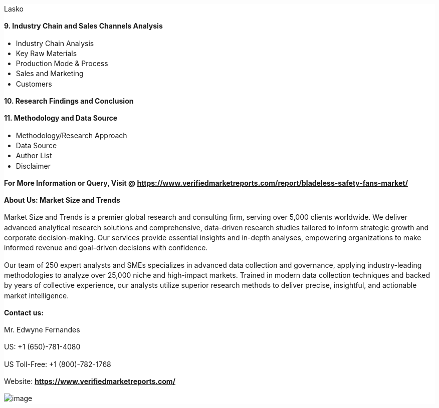 Lasko</strong></p><p><strong>9. Industry Chain and Sales Channels Analysis</strong></p><ul><li>Industry Chain Analysis</li><li>Key Raw Materials</li><li>Production Mode &amp; Process</li><li>Sales and Marketing</li><li>Customers</li></ul><p><strong>10. Research Findings and Conclusion</strong></p><p><strong>11. Methodology and Data Source</strong></p><ul><li>Methodology/Research Approach</li><li>Data Source</li><li>Author List</li><li>Disclaimer</li></ul></p><p><strong>For More Information or Query, Visit @ <a href="https://www.verifiedmarketreports.com/report/bladeless-safety-fans-market/">https://www.verifiedmarketreports.com/report/bladeless-safety-fans-market/</a></strong></p><p><strong>About Us: Market Size and Trends</strong></p><p>Market Size and Trends is a premier global research and consulting firm, serving over 5,000 clients worldwide. We deliver advanced analytical research solutions and comprehensive, data-driven research studies tailored to inform strategic growth and corporate decision-making. Our services provide essential insights and in-depth analyses, empowering organizations to make informed revenue and goal-driven decisions with confidence.</p><p>Our team of 250 expert analysts and SMEs specializes in advanced data collection and governance, applying industry-leading methodologies to analyze over 25,000 niche and high-impact markets. Trained in modern data collection techniques and backed by years of collective experience, our analysts utilize superior research methods to deliver precise, insightful, and actionable market intelligence.</p><p><strong>Contact us:</strong></p><p>Mr. Edwyne Fernandes</p><p>US: +1 (650)-781-4080</p><p>US Toll-Free: +1 (800)-782-1768</p><p>Website: <strong><a href="https://www.verifiedmarketreports.com/">https://www.verifiedmarketreports.com/</a></strong></p>
![image](https://github.com/user-attachments/assets/b3b11821-dedb-49f6-94fc-ba994162a66d)
